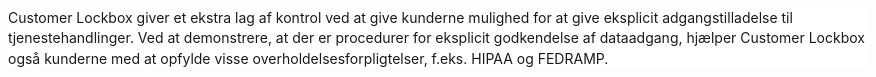 Customer Lockbox giver et ekstra lag af kontrol ved at give kunderne mulighed for at give eksplicit adgangstilladelse til tjenestehandlinger. Ved at demonstrere, at der er procedurer for eksplicit godkendelse af dataadgang, hjælper Customer Lockbox også kunderne med at opfylde visse overholdelsesforpligtelser, f.eks. HIPAA og FEDRAMP.
